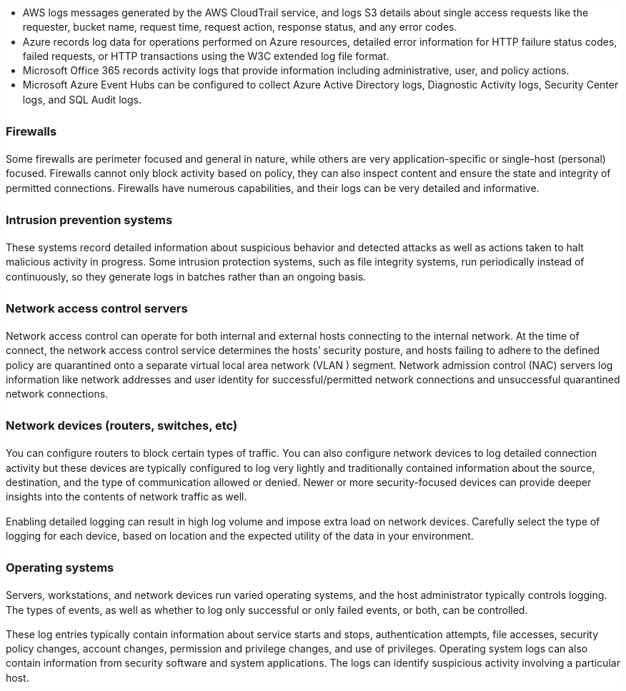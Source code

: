 * AWS logs messages generated by the AWS CloudTrail service, and logs S3 details about single access requests like the requester, bucket name, request time, request action, response status, and any error codes.
* Azure records log data for operations performed on Azure resources, detailed error information for HTTP failure status codes, failed requests, or HTTP transactions using the W3C extended log file format.
* Microsoft Office 365 records activity logs that provide information including administrative, user, and policy actions.
* Microsoft Azure Event Hubs can be configured to collect Azure Active Directory logs, Diagnostic Activity logs, Security Center logs, and SQL Audit logs.

### Firewalls

Some firewalls are perimeter focused and general in nature, while others are very application-specific or single-host (personal) focused. Firewalls cannot only block activity based on policy, they can also inspect content and ensure the state and integrity of permitted connections. Firewalls have numerous capabilities, and their logs can be very detailed and informative.

### Intrusion prevention systems 

These systems record detailed information about suspicious behavior and detected attacks as well as actions taken to halt malicious activity in progress. Some intrusion protection systems, such as file integrity systems, run periodically instead of continuously, so they generate logs in batches rather than an ongoing basis.

### Network access control servers

Network access control can operate for both internal and external hosts connecting to the internal network. At the time of connect, the network access control service determines the hosts’ security posture, and hosts failing to adhere to the defined policy are quarantined onto a separate virtual local area network (VLAN ) segment. Network admission control (NAC) servers log information like network addresses and user identity for successful/permitted network connections and unsuccessful quarantined network connections.

### Network devices (routers, switches, etc)

You can configure routers to block certain types of traffic. You can also configure network devices to log detailed connection activity but these devices are typically configured to log very lightly and traditionally contained information about the source, destination, and the type of communication allowed or denied. Newer or more security-focused devices can provide deeper insights into the contents of network traffic as well.

Enabling detailed logging can result in high log volume and impose extra load on network devices. Carefully select the type of logging for each device, based on location and the expected utility of the data in your environment.

### Operating systems

Servers, workstations, and network devices run varied operating systems, and the host administrator typically controls logging. The types of events, as well as whether to log only successful or only failed events, or both, can be controlled.

These log entries typically contain information about service starts and stops, authentication attempts, file accesses, security policy changes, account changes, permission and privilege changes, and use of privileges. Operating system logs can also contain information from security software and system applications. The logs can identify suspicious activity involving a particular host.
